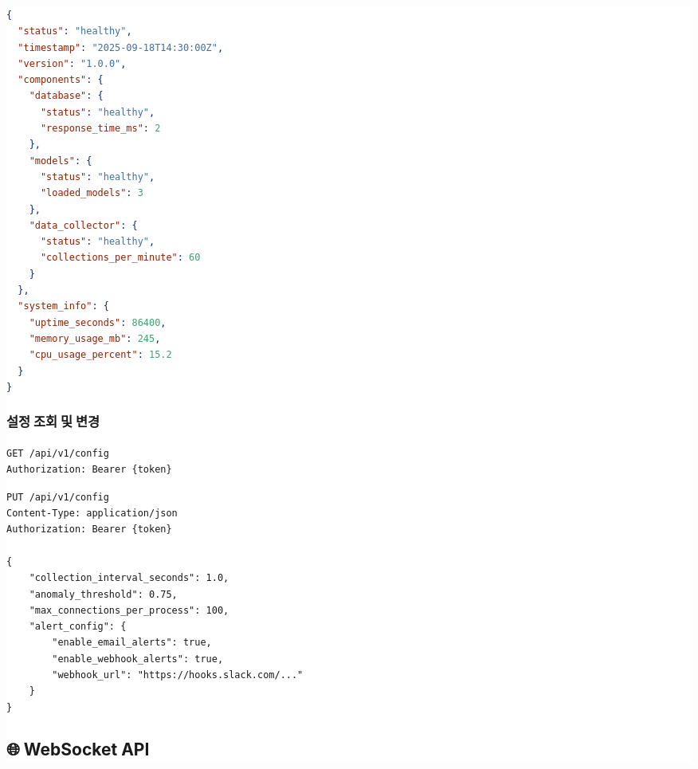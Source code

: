 ```json
{
  "status": "healthy",
  "timestamp": "2025-09-18T14:30:00Z",
  "version": "1.0.0",
  "components": {
    "database": {
      "status": "healthy",
      "response_time_ms": 2
    },
    "models": {
      "status": "healthy",
      "loaded_models": 3
    },
    "data_collector": {
      "status": "healthy",
      "collections_per_minute": 60
    }
  },
  "system_info": {
    "uptime_seconds": 86400,
    "memory_usage_mb": 245,
    "cpu_usage_percent": 15.2
  }
}
```

### 설정 조회 및 변경

```http
GET /api/v1/config
Authorization: Bearer {token}
```

```http
PUT /api/v1/config
Content-Type: application/json
Authorization: Bearer {token}

{
    "collection_interval_seconds": 1.0,
    "anomaly_threshold": 0.75,
    "max_connections_per_process": 100,
    "alert_config": {
        "enable_email_alerts": true,
        "enable_webhook_alerts": true,
        "webhook_url": "https://hooks.slack.com/..."
    }
}
```

## 🌐 WebSocket API
